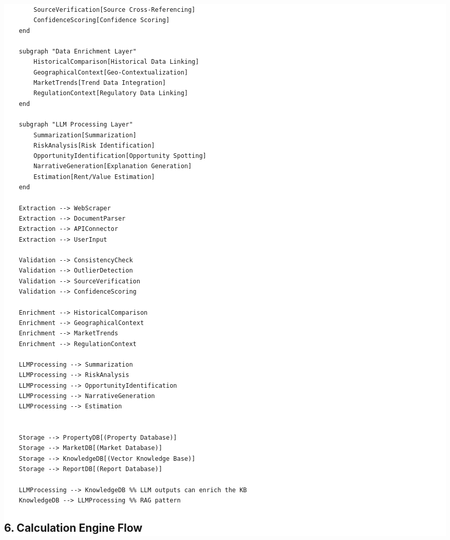 ```mermaid
        SourceVerification[Source Cross-Referencing]
        ConfidenceScoring[Confidence Scoring]
    end

    subgraph "Data Enrichment Layer"
        HistoricalComparison[Historical Data Linking]
        GeographicalContext[Geo-Contextualization]
        MarketTrends[Trend Data Integration]
        RegulationContext[Regulatory Data Linking]
    end

    subgraph "LLM Processing Layer"
        Summarization[Summarization]
        RiskAnalysis[Risk Identification]
        OpportunityIdentification[Opportunity Spotting]
        NarrativeGeneration[Explanation Generation]
        Estimation[Rent/Value Estimation]
    end

    Extraction --> WebScraper
    Extraction --> DocumentParser
    Extraction --> APIConnector
    Extraction --> UserInput

    Validation --> ConsistencyCheck
    Validation --> OutlierDetection
    Validation --> SourceVerification
    Validation --> ConfidenceScoring

    Enrichment --> HistoricalComparison
    Enrichment --> GeographicalContext
    Enrichment --> MarketTrends
    Enrichment --> RegulationContext

    LLMProcessing --> Summarization
    LLMProcessing --> RiskAnalysis
    LLMProcessing --> OpportunityIdentification
    LLMProcessing --> NarrativeGeneration
    LLMProcessing --> Estimation


    Storage --> PropertyDB[(Property Database)]
    Storage --> MarketDB[(Market Database)]
    Storage --> KnowledgeDB[(Vector Knowledge Base)]
    Storage --> ReportDB[(Report Database)]

    LLMProcessing --> KnowledgeDB %% LLM outputs can enrich the KB
    KnowledgeDB --> LLMProcessing %% RAG pattern
```

## 6. Calculation Engine Flow
